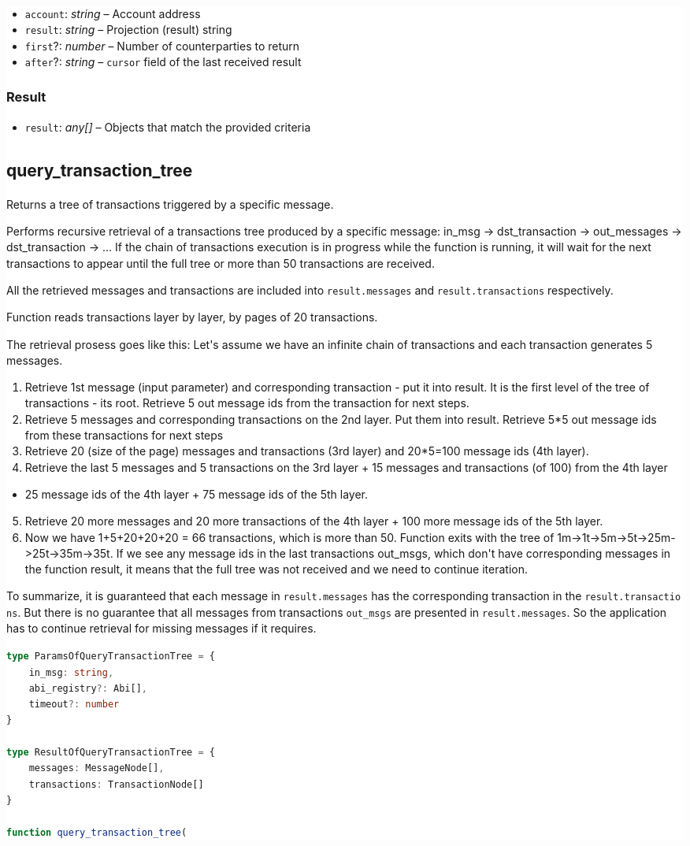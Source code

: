 - `account`: _string_ – Account address
- `result`: _string_ – Projection (result) string
- `first`?: _number_ – Number of counterparties to return
- `after`?: _string_ – `cursor` field of the last received result


### Result

- `result`: _any[]_ – Objects that match the provided criteria


## query_transaction_tree

Returns a tree of transactions triggered by a specific message.

Performs recursive retrieval of a transactions tree produced by a specific message:
in_msg -> dst_transaction -> out_messages -> dst_transaction -> ...
If the chain of transactions execution is in progress while the function is running,
it will wait for the next transactions to appear until the full tree or more than 50 transactions
are received.

All the retrieved messages and transactions are included
into `result.messages` and `result.transactions` respectively.

Function reads transactions layer by layer, by pages of 20 transactions.

The retrieval prosess goes like this:
Let's assume we have an infinite chain of transactions and each transaction generates 5 messages.
1. Retrieve 1st message (input parameter) and corresponding transaction - put it into result.
It is the first level of the tree of transactions - its root.
Retrieve 5 out message ids from the transaction for next steps.
2. Retrieve 5 messages and corresponding transactions on the 2nd layer. Put them into result.
Retrieve 5*5 out message ids from these transactions for next steps
3. Retrieve 20 (size of the page) messages and transactions (3rd layer) and 20*5=100 message ids (4th layer).
4. Retrieve the last 5 messages and 5 transactions on the 3rd layer + 15 messages and transactions (of 100) from the 4th layer
+ 25 message ids of the 4th layer + 75 message ids of the 5th layer.
5. Retrieve 20 more messages and 20 more transactions of the 4th layer + 100 more message ids of the 5th layer.
6. Now we have 1+5+20+20+20 = 66 transactions, which is more than 50. Function exits with the tree of
1m->1t->5m->5t->25m->25t->35m->35t. If we see any message ids in the last transactions out_msgs, which don't have
corresponding messages in the function result, it means that the full tree was not received and we need to continue iteration.

To summarize, it is guaranteed that each message in `result.messages` has the corresponding transaction
in the `result.transactions`.
But there is no guarantee that all messages from transactions `out_msgs` are
presented in `result.messages`.
So the application has to continue retrieval for missing messages if it requires.

```ts
type ParamsOfQueryTransactionTree = {
    in_msg: string,
    abi_registry?: Abi[],
    timeout?: number
}

type ResultOfQueryTransactionTree = {
    messages: MessageNode[],
    transactions: TransactionNode[]
}

function query_transaction_tree(
```